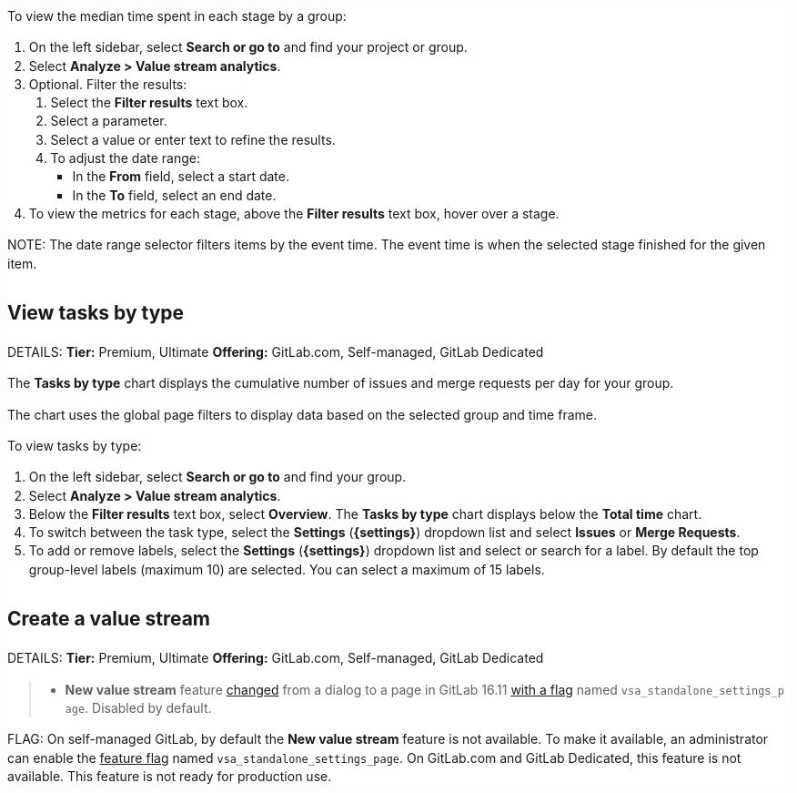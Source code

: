 To view the median time spent in each stage by a group:

1. On the left sidebar, select **Search or go to** and find your project or group.
1. Select **Analyze > Value stream analytics**.
1. Optional. Filter the results:
   1. Select the **Filter results** text box.
   1. Select a parameter.
   1. Select a value or enter text to refine the results.
   1. To adjust the date range:
      - In the **From** field, select a start date.
      - In the **To** field, select an end date.
1. To view the metrics for each stage, above the **Filter results** text box, hover over a stage.

NOTE:
The date range selector filters items by the event time. The event time is when the
selected stage finished for the given item.

## View tasks by type

DETAILS:
**Tier:** Premium, Ultimate
**Offering:** GitLab.com, Self-managed, GitLab Dedicated

The **Tasks by type** chart displays the cumulative number of issues and merge requests per day for your group.

The chart uses the global page filters to display data based on the selected
group and time frame.

To view tasks by type:

1. On the left sidebar, select **Search or go to** and find your group.
1. Select **Analyze > Value stream analytics**.
1. Below the **Filter results** text box, select **Overview**. The **Tasks by type** chart displays below the **Total time** chart.
1. To switch between the task type, select the **Settings** (**{settings}**) dropdown list
   and select **Issues** or **Merge Requests**.
1. To add or remove labels, select the **Settings** (**{settings}**) dropdown list
   and select or search for a label. By default the top group-level labels (maximum 10) are selected. You can select a maximum of 15 labels.

## Create a value stream

DETAILS:
**Tier:** Premium, Ultimate
**Offering:** GitLab.com, Self-managed, GitLab Dedicated

> - **New value stream** feature [changed](https://gitlab.com/gitlab-org/gitlab/-/issues/381002) from a dialog to a page in GitLab 16.11 [with a flag](../../../administration/feature_flags.md) named `vsa_standalone_settings_page`. Disabled by default.

FLAG:
On self-managed GitLab, by default the **New value stream** feature is not available. To make it available, an administrator can enable the [feature flag](../../../administration/feature_flags.md) named `vsa_standalone_settings_page`. On GitLab.com and GitLab Dedicated, this feature is not available. This feature is not ready for production use.
